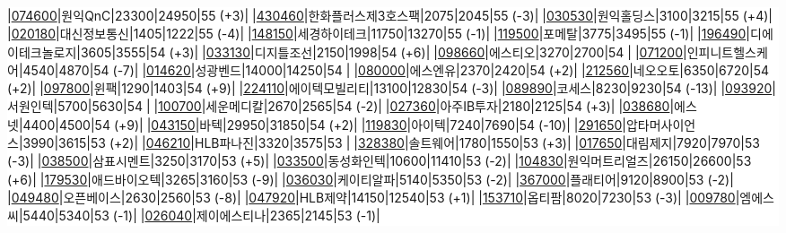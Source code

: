 |[074600](https://finance.daum.net/quotes/A074600)|원익QnC|23300|24950|55 (+3)|
|[430460](https://finance.daum.net/quotes/A430460)|한화플러스제3호스팩|2075|2045|55 (-3)|
|[030530](https://finance.daum.net/quotes/A030530)|원익홀딩스|3100|3215|55 (+4)|
|[020180](https://finance.daum.net/quotes/A020180)|대신정보통신|1405|1222|55 (-4)|
|[148150](https://finance.daum.net/quotes/A148150)|세경하이테크|11750|13270|55 (-1)|
|[119500](https://finance.daum.net/quotes/A119500)|포메탈|3775|3495|55 (-1)|
|[196490](https://finance.daum.net/quotes/A196490)|디에이테크놀로지|3605|3555|54 (+3)|
|[033130](https://finance.daum.net/quotes/A033130)|디지틀조선|2150|1998|54 (+6)|
|[098660](https://finance.daum.net/quotes/A098660)|에스티오|3270|2700|54 |
|[071200](https://finance.daum.net/quotes/A071200)|인피니트헬스케어|4540|4870|54 (-7)|
|[014620](https://finance.daum.net/quotes/A014620)|성광벤드|14000|14250|54 |
|[080000](https://finance.daum.net/quotes/A080000)|에스엔유|2370|2420|54 (+2)|
|[212560](https://finance.daum.net/quotes/A212560)|네오오토|6350|6720|54 (+2)|
|[097800](https://finance.daum.net/quotes/A097800)|윈팩|1290|1403|54 (+9)|
|[224110](https://finance.daum.net/quotes/A224110)|에이텍모빌리티|13100|12830|54 (-3)|
|[089890](https://finance.daum.net/quotes/A089890)|코세스|8230|9230|54 (-13)|
|[093920](https://finance.daum.net/quotes/A093920)|서원인텍|5700|5630|54 |
|[100700](https://finance.daum.net/quotes/A100700)|세운메디칼|2670|2565|54 (-2)|
|[027360](https://finance.daum.net/quotes/A027360)|아주IB투자|2180|2125|54 (+3)|
|[038680](https://finance.daum.net/quotes/A038680)|에스넷|4400|4500|54 (+9)|
|[043150](https://finance.daum.net/quotes/A043150)|바텍|29950|31850|54 (+2)|
|[119830](https://finance.daum.net/quotes/A119830)|아이텍|7240|7690|54 (-10)|
|[291650](https://finance.daum.net/quotes/A291650)|압타머사이언스|3990|3615|53 (+2)|
|[046210](https://finance.daum.net/quotes/A046210)|HLB파나진|3320|3575|53 |
|[328380](https://finance.daum.net/quotes/A328380)|솔트웨어|1780|1550|53 (+3)|
|[017650](https://finance.daum.net/quotes/A017650)|대림제지|7920|7970|53 (-3)|
|[038500](https://finance.daum.net/quotes/A038500)|삼표시멘트|3250|3170|53 (+5)|
|[033500](https://finance.daum.net/quotes/A033500)|동성화인텍|10600|11410|53 (-2)|
|[104830](https://finance.daum.net/quotes/A104830)|원익머트리얼즈|26150|26600|53 (+6)|
|[179530](https://finance.daum.net/quotes/A179530)|애드바이오텍|3265|3160|53 (-9)|
|[036030](https://finance.daum.net/quotes/A036030)|케이티알파|5140|5350|53 (-2)|
|[367000](https://finance.daum.net/quotes/A367000)|플래티어|9120|8900|53 (-2)|
|[049480](https://finance.daum.net/quotes/A049480)|오픈베이스|2630|2560|53 (-8)|
|[047920](https://finance.daum.net/quotes/A047920)|HLB제약|14150|12540|53 (+1)|
|[153710](https://finance.daum.net/quotes/A153710)|옵티팜|8020|7230|53 (-3)|
|[009780](https://finance.daum.net/quotes/A009780)|엠에스씨|5440|5340|53 (-1)|
|[026040](https://finance.daum.net/quotes/A026040)|제이에스티나|2365|2145|53 (-1)|
